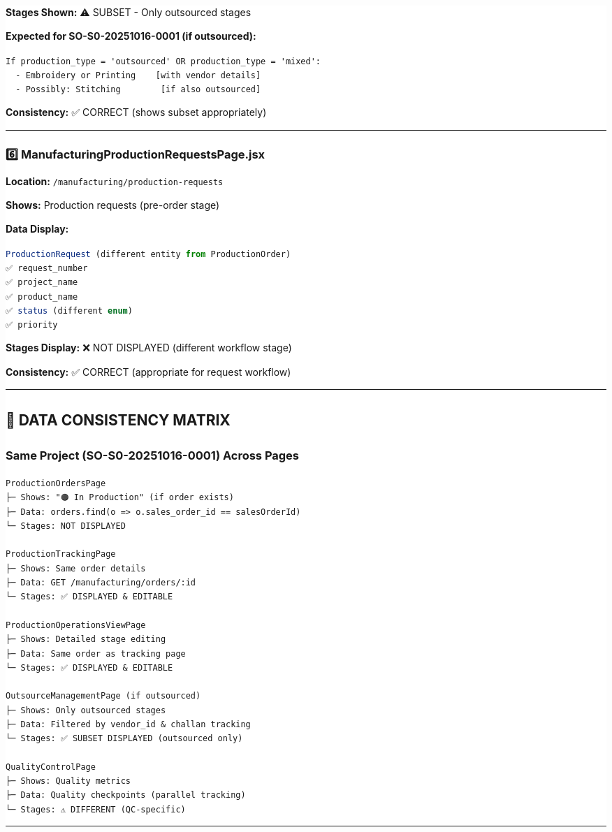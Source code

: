 **Stages Shown:** ⚠️ SUBSET - Only outsourced stages

**Expected for SO-S0-20251016-0001 (if outsourced):**
```
If production_type = 'outsourced' OR production_type = 'mixed':
  - Embroidery or Printing    [with vendor details]
  - Possibly: Stitching        [if also outsourced]
```

**Consistency:** ✅ CORRECT (shows subset appropriately)

---

### 6️⃣ ManufacturingProductionRequestsPage.jsx

**Location:** `/manufacturing/production-requests`

**Shows:** Production requests (pre-order stage)

**Data Display:**
```javascript
ProductionRequest (different entity from ProductionOrder)
✅ request_number
✅ project_name
✅ product_name
✅ status (different enum)
✅ priority
```

**Stages Display:** ❌ NOT DISPLAYED (different workflow stage)

**Consistency:** ✅ CORRECT (appropriate for request workflow)

---

## 🔗 DATA CONSISTENCY MATRIX

### Same Project (SO-S0-20251016-0001) Across Pages

```
ProductionOrdersPage
├─ Shows: "🟠 In Production" (if order exists)
├─ Data: orders.find(o => o.sales_order_id == salesOrderId)
└─ Stages: NOT DISPLAYED

ProductionTrackingPage
├─ Shows: Same order details
├─ Data: GET /manufacturing/orders/:id
└─ Stages: ✅ DISPLAYED & EDITABLE

ProductionOperationsViewPage
├─ Shows: Detailed stage editing
├─ Data: Same order as tracking page
└─ Stages: ✅ DISPLAYED & EDITABLE

OutsourceManagementPage (if outsourced)
├─ Shows: Only outsourced stages
├─ Data: Filtered by vendor_id & challan tracking
└─ Stages: ✅ SUBSET DISPLAYED (outsourced only)

QualityControlPage
├─ Shows: Quality metrics
├─ Data: Quality checkpoints (parallel tracking)
└─ Stages: ⚠️ DIFFERENT (QC-specific)
```

---
